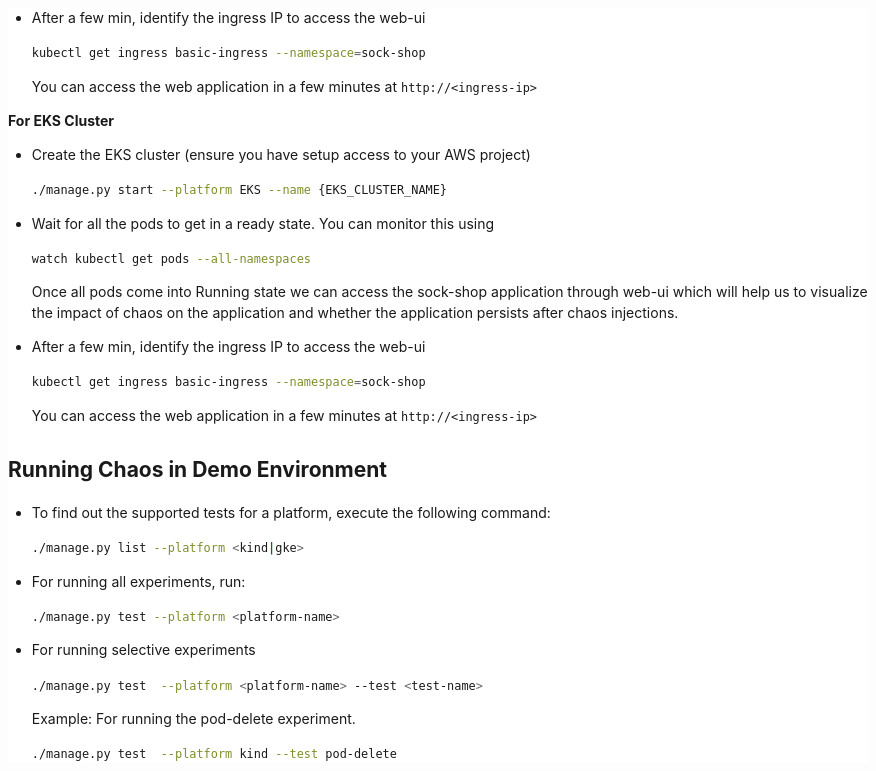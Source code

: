   - After a few min, identify the ingress IP to access the web-ui

    ```bash
    kubectl get ingress basic-ingress --namespace=sock-shop
    ```

    You can access the web application in a few minutes at `http://<ingress-ip>`

  **For EKS Cluster**

  - Create the EKS cluster (ensure you have setup access to your AWS project)

    ```bash
    ./manage.py start --platform EKS --name {EKS_CLUSTER_NAME}
    ```

  - Wait for all the pods to get in a ready state. You can monitor this using

    ```bash
    watch kubectl get pods --all-namespaces
    ```

    Once all pods come into Running state we can access the sock-shop application through web-ui which will help us to
    visualize the impact of chaos on the application and whether the application persists after chaos injections.

  - After a few min, identify the ingress IP to access the web-ui

    ```bash
    kubectl get ingress basic-ingress --namespace=sock-shop
    ```

    You can access the web application in a few minutes at `http://<ingress-ip>`

## Running Chaos in Demo Environment

- To find out the supported tests for a platform, execute the following command:

  ```bash
  ./manage.py list --platform <kind|gke>
  ```

- For running all experiments, run:

  ```bash
  ./manage.py test --platform <platform-name>
  ```

- For running selective experiments

  ```bash
  ./manage.py test  --platform <platform-name> --test <test-name>
  ```

  Example: For running the pod-delete experiment.

  ```bash
  ./manage.py test  --platform kind --test pod-delete
  ```
